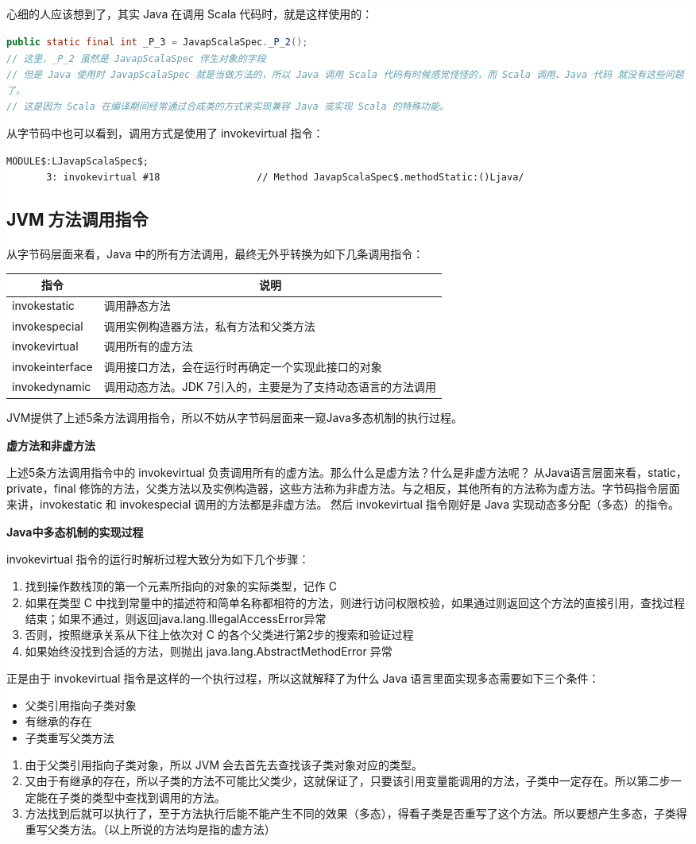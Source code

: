 心细的人应该想到了，其实 Java 在调用 Scala 代码时，就是这样使用的：
```java
public static final int _P_3 = JavapScalaSpec._P_2(); 
// 这里，_P_2 虽然是 JavapScalaSpec 伴生对象的字段
// 但是 Java 使用时 JavapScalaSpec 就是当做方法的，所以 Java 调用 Scala 代码有时候感觉怪怪的，而 Scala 调用、Java 代码 就没有这些问题了。
// 这是因为 Scala 在编译期间经常通过合成类的方式来实现兼容 Java 或实现 Scala 的特殊功能。
```
从字节码中也可以看到，调用方式是使用了 invokevirtual 指令：
```
MODULE$:LJavapScalaSpec$;
       3: invokevirtual #18                 // Method JavapScalaSpec$.methodStatic:()Ljava/
```

## JVM 方法调用指令

从字节码层面来看，Java 中的所有方法调用，最终无外乎转换为如下几条调用指令：

| 指令            | 说明                                                        |
| --------------- | ----------------------------------------------------------- |
| invokestatic    | 调用静态方法                                                |
| invokespecial   | 调用实例构造器<init>方法，私有方法和父类方法                |
| invokevirtual   | 调用所有的虚方法                                            |
| invokeinterface | 调用接口方法，会在运行时再确定一个实现此接口的对象          |
| invokedynamic   | 调用动态方法。JDK 7引入的，主要是为了支持动态语言的方法调用 |

JVM提供了上述5条方法调用指令，所以不妨从字节码层面来一窥Java多态机制的执行过程。

**虚方法和非虚方法**

上述5条方法调用指令中的 invokevirtual 负责调用所有的虚方法。那么什么是虚方法？什么是非虚方法呢？
从Java语言层面来看，static，private，final 修饰的方法，父类方法以及实例构造器，这些方法称为非虚方法。与之相反，其他所有的方法称为虚方法。字节码指令层面来讲，invokestatic 和 invokespecial 调用的方法都是非虚方法。 
然后 invokevirtual 指令刚好是 Java 实现动态多分配（多态）的指令。

**Java中多态机制的实现过程**

invokevirtual 指令的运行时解析过程大致分为如下几个步骤：
1. 找到操作数栈顶的第一个元素所指向的对象的实际类型，记作 C
2. 如果在类型 C 中找到常量中的描述符和简单名称都相符的方法，则进行访问权限校验，如果通过则返回这个方法的直接引用，查找过程结束；如果不通过，则返回java.lang.IllegalAccessError异常
3. 否则，按照继承关系从下往上依次对 C 的各个父类进行第2步的搜索和验证过程
4. 如果始终没找到合适的方法，则抛出 java.lang.AbstractMethodError 异常

正是由于 invokevirtual 指令是这样的一个执行过程，所以这就解释了为什么 Java 语言里面实现多态需要如下三个条件：
* 父类引用指向子类对象
* 有继承的存在
* 子类重写父类方法

1. 由于父类引用指向子类对象，所以 JVM 会去首先去查找该子类对象对应的类型。
2. 又由于有继承的存在，所以子类的方法不可能比父类少，这就保证了，只要该引用变量能调用的方法，子类中一定存在。所以第二步一定能在子类的类型中查找到调用的方法。
3. 方法找到后就可以执行了，至于方法执行后能不能产生不同的效果（多态），得看子类是否重写了这个方法。所以要想产生多态，子类得重写父类方法。（以上所说的方法均是指的虚方法）
